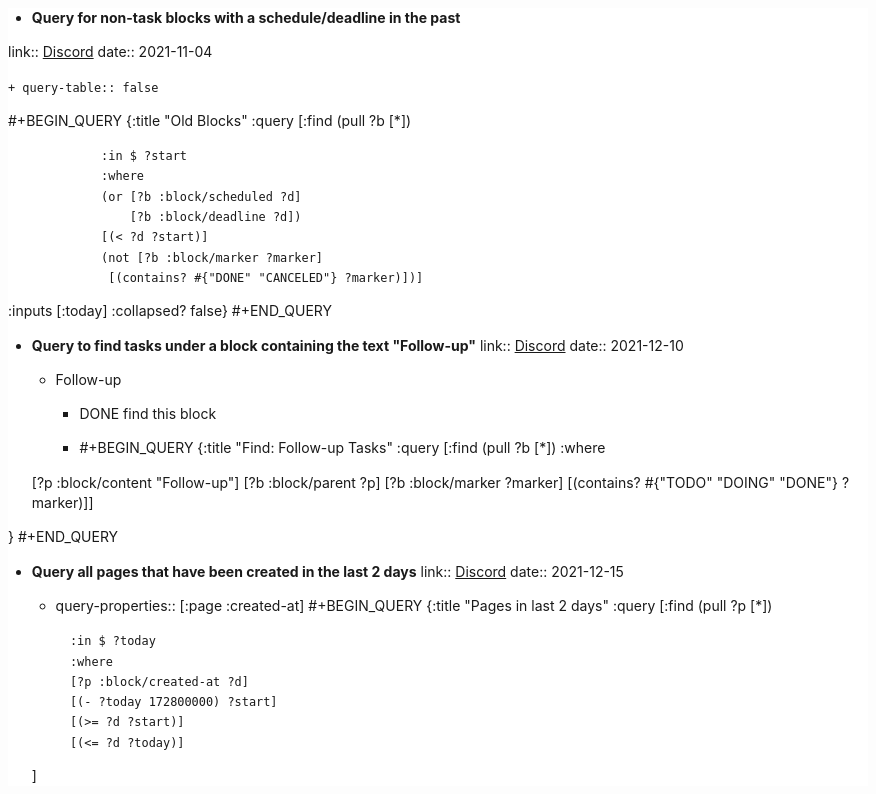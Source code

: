   + **Query for non-task blocks with a schedule/deadline in the past**

link:: [Discord](https://discord.com/channels/725182569297215569/743139225746145311/905889607705575434)
date:: 2021-11-04

    + query-table:: false
#+BEGIN_QUERY 
{:title "Old Blocks"
 :query         [:find (pull ?b [*])

                 :in $ ?start
                 :where
                 (or [?b :block/scheduled ?d]
                     [?b :block/deadline ?d])
                 [(< ?d ?start)]
                 (not [?b :block/marker ?marker] 
                  [(contains? #{"DONE" "CANCELED"} ?marker)])]

 :inputs [:today]
 :collapsed? false}
#+END_QUERY

  + **Query to find tasks under a block containing the text "Follow-up"**
link:: [Discord](https://discord.com/channels/725182569297215569/743139225746145311/918847233586253906)
date:: 2021-12-10


    + Follow-up

      + DONE find this block

      + #+BEGIN_QUERY
  {:title "Find: Follow-up Tasks"
  :query [:find (pull ?b [*])
  :where

     [?p :block/content "Follow-up"]
     [?b :block/parent ?p]
     [?b :block/marker ?marker]
     [(contains? #{"TODO" "DOING" "DONE"} ?marker)]]

}
  #+END_QUERY

  + **Query all pages that have been created in the last 2 days**
link:: [Discord](https://discord.com/channels/725182569297215569/743139225746145311/920559641514082374)
date:: 2021-12-15


    + query-properties:: [:page :created-at]
#+BEGIN_QUERY
{:title "Pages in last 2 days"
:query [:find (pull ?p [*])

            :in $ ?today
            :where 
            [?p :block/created-at ?d]
            [(- ?today 172800000) ?start]
            [(>= ?d ?start)]
            [(<= ?d ?today)]
    ]
